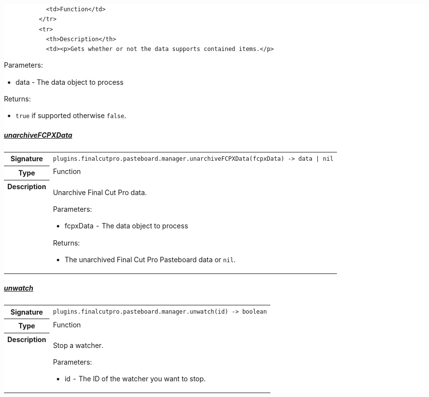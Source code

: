                 <td>Function</td>
              </tr>
              <tr>
                <th>Description</th>
                <td><p>Gets whether or not the data supports contained items.</p>
<p>Parameters:</p>
<ul>
<li>data - The data object to process</li>
</ul>
<p>Returns:</p>
<ul>
<li><code>true</code> if supported otherwise <code>false</code>.</li>
</ul>
</td>
              </tr>
            </table>
          </section>
          <section id="unarchiveFCPXData">
            <a name="//apple_ref/cpp/Function/unarchiveFCPXData" class="dashAnchor"></a>
            <h5><a href="#unarchiveFCPXData">unarchiveFCPXData</a></h5>
            <table>
              <tr>
                <th>Signature</th>
                <td><code>plugins.finalcutpro.pasteboard.manager.unarchiveFCPXData(fcpxData) -&gt; data | nil</code></td>
              </tr>
              <tr>
                <th>Type</th>
                <td>Function</td>
              </tr>
              <tr>
                <th>Description</th>
                <td><p>Unarchive Final Cut Pro data.</p>
<p>Parameters:</p>
<ul>
<li>fcpxData - The data object to process</li>
</ul>
<p>Returns:</p>
<ul>
<li>The unarchived Final Cut Pro Pasteboard data or <code>nil</code>.</li>
</ul>
</td>
              </tr>
            </table>
          </section>
          <section id="unwatch">
            <a name="//apple_ref/cpp/Function/unwatch" class="dashAnchor"></a>
            <h5><a href="#unwatch">unwatch</a></h5>
            <table>
              <tr>
                <th>Signature</th>
                <td><code>plugins.finalcutpro.pasteboard.manager.unwatch(id) -&gt; boolean</code></td>
              </tr>
              <tr>
                <th>Type</th>
                <td>Function</td>
              </tr>
              <tr>
                <th>Description</th>
                <td><p>Stop a watcher.</p>
<p>Parameters:</p>
<ul>
<li>id - The ID of the watcher you want to stop.</li>
</ul>